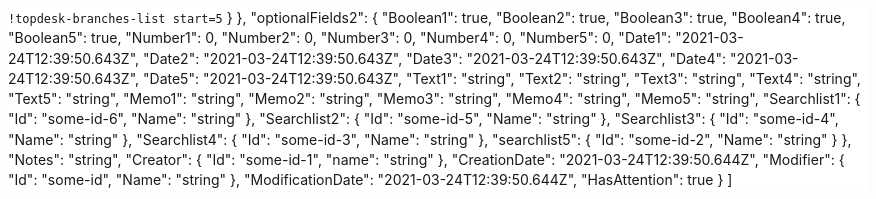 ```!topdesk-branches-list start=5```
              }
            },
            "optionalFields2": {
              "Boolean1": true,
              "Boolean2": true,
              "Boolean3": true,
              "Boolean4": true,
              "Boolean5": true,
              "Number1": 0,
              "Number2": 0,
              "Number3": 0,
              "Number4": 0,
              "Number5": 0,
              "Date1": "2021-03-24T12:39:50.643Z",
              "Date2": "2021-03-24T12:39:50.643Z",
              "Date3": "2021-03-24T12:39:50.643Z",
              "Date4": "2021-03-24T12:39:50.643Z",
              "Date5": "2021-03-24T12:39:50.643Z",
              "Text1": "string",
              "Text2": "string",
              "Text3": "string",
              "Text4": "string",
              "Text5": "string",
              "Memo1": "string",
              "Memo2": "string",
              "Memo3": "string",
              "Memo4": "string",
              "Memo5": "string",
              "Searchlist1": {
                "Id": "some-id-6",
                "Name": "string"
              },
              "Searchlist2": {
                "Id": "some-id-5",
                "Name": "string"
              },
              "Searchlist3": {
                "Id": "some-id-4",
                "Name": "string"
              },
              "Searchlist4": {
                "Id": "some-id-3",
                "Name": "string"
              },
              "searchlist5": {
                "Id": "some-id-2",
                "Name": "string"
              }
            },
            "Notes": "string",
            "Creator": {
              "Id": "some-id-1",
              "name": "string"
            },
            "CreationDate": "2021-03-24T12:39:50.644Z",
            "Modifier": {
              "Id": "some-id",
              "Name": "string"
            },
            "ModificationDate": "2021-03-24T12:39:50.644Z",
            "HasAttention": true
          }
        ]
```